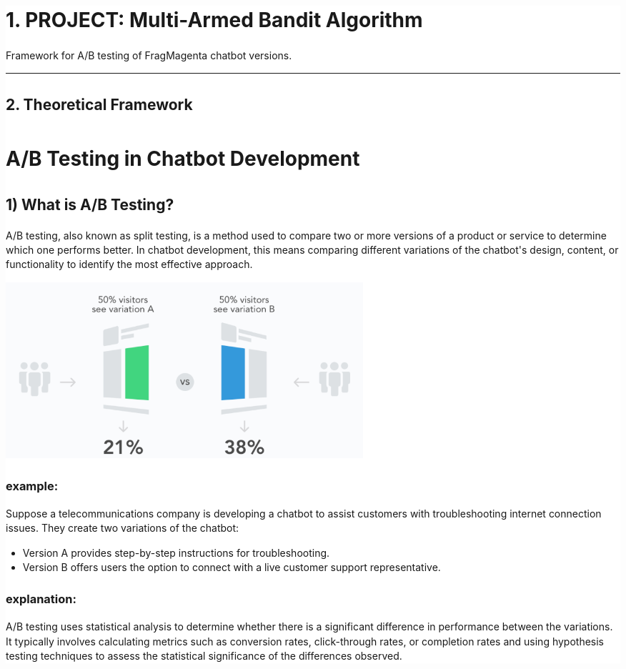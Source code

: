 # 1. PROJECT: Multi-Armed Bandit Algorithm

Framework for A/B testing of FragMagenta chatbot versions.

---

## 2. Theoretical Framework

# A/B Testing in Chatbot Development

## 1) What is A/B Testing?
A/B testing, also known as split testing, is a method used to compare two or more versions of a product or service to determine which one performs better. In chatbot development, this means comparing different variations of the chatbot's design, content, or functionality to identify the most effective approach.

<img src="./reports/figures/readme/ab_test_flow_v2.png" width="500">

### example: 
Suppose a telecommunications company is developing a chatbot to assist customers with troubleshooting internet connection issues. They create two variations of the chatbot: 
- Version A provides step-by-step instructions for troubleshooting.
- Version B offers users the option to connect with a live customer support representative.

### explanation: 
A/B testing uses statistical analysis to determine whether there is a significant difference in performance between the variations. It typically involves calculating metrics such as conversion rates, click-through rates, or completion rates and using hypothesis testing techniques to assess the statistical significance of the differences observed.
